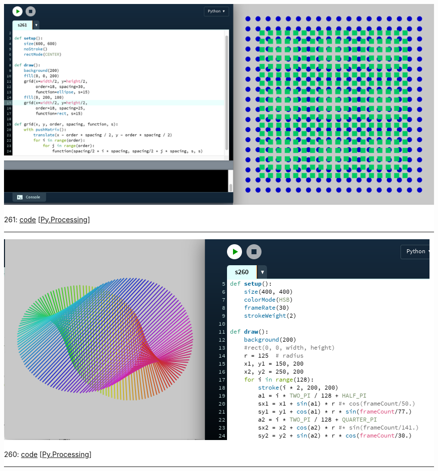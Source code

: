 
![s261](2018/s261/s261.png)

261: [code](https://github.com/villares/sketch-a-day/tree/master/2018/s261) [[Py.Processing](https://villares.github.io/como-instalar-o-processing-modo-python/index-EN)]

---

![s260](2018/s260/s260.png)

260: [code](https://github.com/villares/sketch-a-day/tree/master/2018/s260) [[Py.Processing](https://villares.github.io/como-instalar-o-processing-modo-python/index-EN)]

---